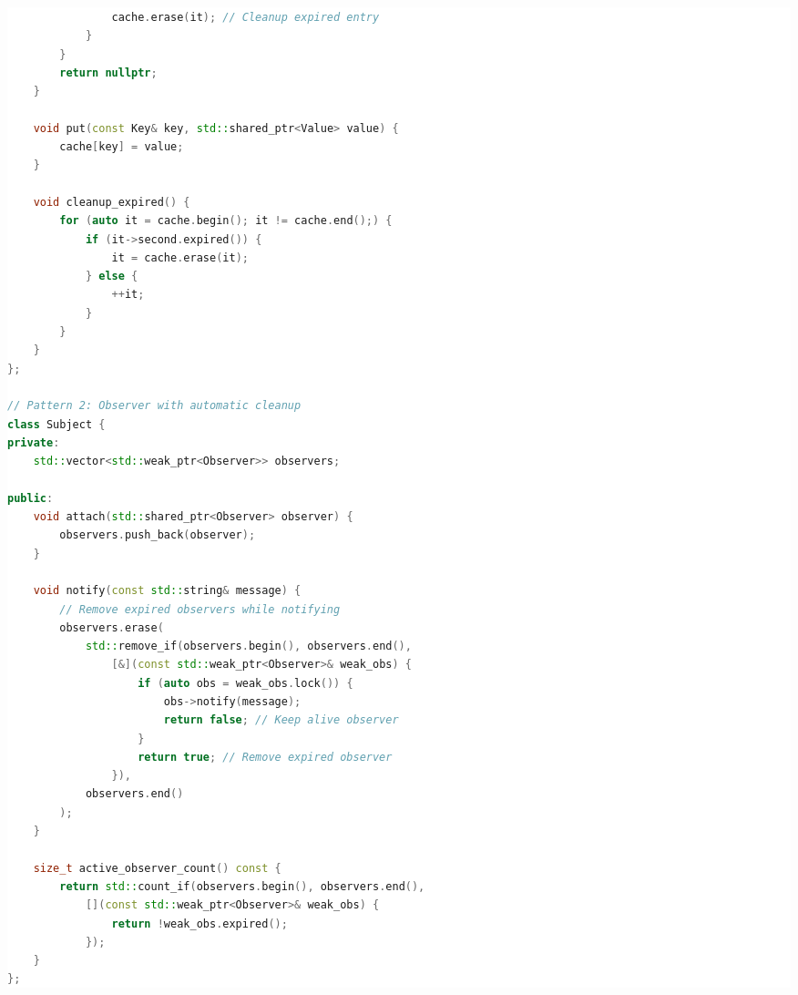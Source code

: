 ```cpp
                cache.erase(it); // Cleanup expired entry
            }
        }
        return nullptr;
    }
    
    void put(const Key& key, std::shared_ptr<Value> value) {
        cache[key] = value;
    }
    
    void cleanup_expired() {
        for (auto it = cache.begin(); it != cache.end();) {
            if (it->second.expired()) {
                it = cache.erase(it);
            } else {
                ++it;
            }
        }
    }
};

// Pattern 2: Observer with automatic cleanup
class Subject {
private:
    std::vector<std::weak_ptr<Observer>> observers;
    
public:
    void attach(std::shared_ptr<Observer> observer) {
        observers.push_back(observer);
    }
    
    void notify(const std::string& message) {
        // Remove expired observers while notifying
        observers.erase(
            std::remove_if(observers.begin(), observers.end(),
                [&](const std::weak_ptr<Observer>& weak_obs) {
                    if (auto obs = weak_obs.lock()) {
                        obs->notify(message);
                        return false; // Keep alive observer
                    }
                    return true; // Remove expired observer
                }),
            observers.end()
        );
    }
    
    size_t active_observer_count() const {
        return std::count_if(observers.begin(), observers.end(),
            [](const std::weak_ptr<Observer>& weak_obs) {
                return !weak_obs.expired();
            });
    }
};
```
